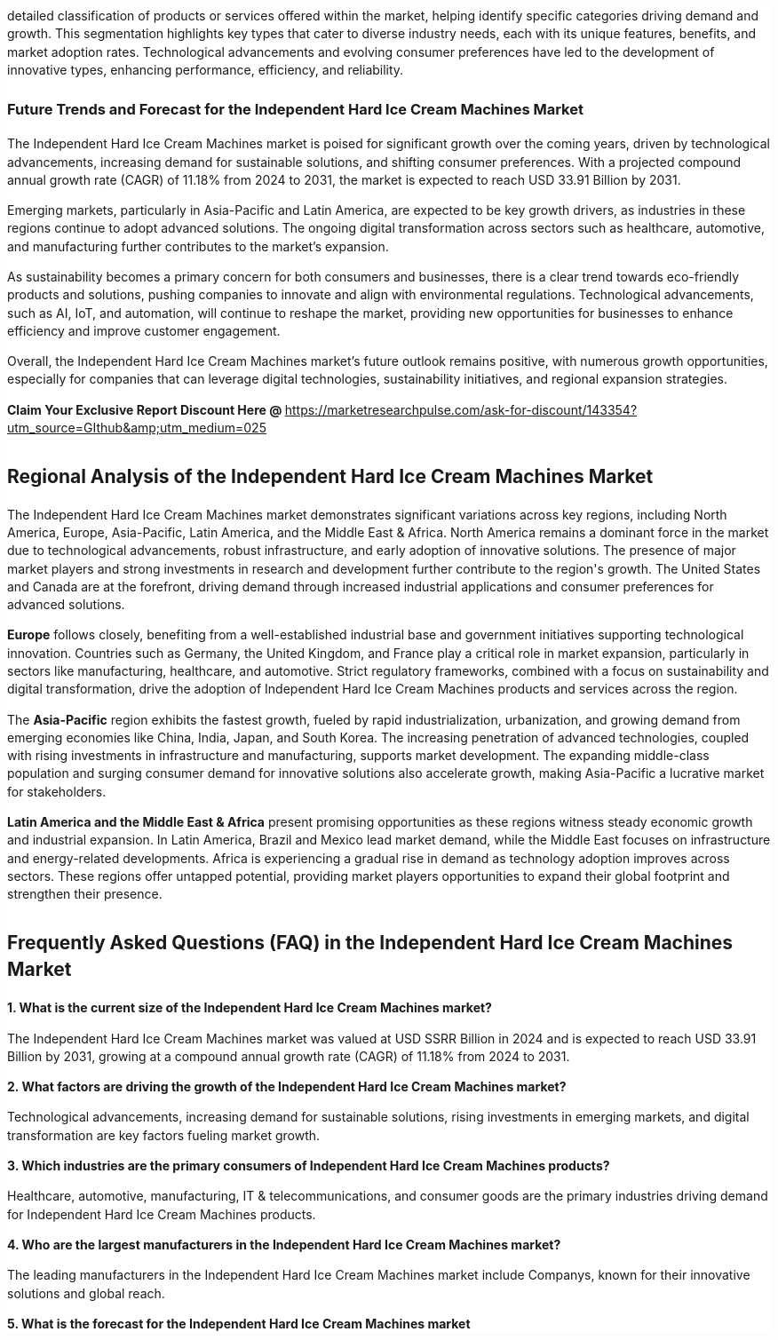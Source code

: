 detailed classification of products or services offered within the market, helping identify specific categories driving demand and growth. This segmentation highlights key types that cater to diverse industry needs, each with its unique features, benefits, and market adoption rates. Technological advancements and evolving consumer preferences have led to the development of innovative types, enhancing performance, efficiency, and reliability.</p><h3>Future Trends and Forecast for the Independent Hard Ice Cream Machines Market</h3><p>The Independent Hard Ice Cream Machines market is poised for significant growth over the coming years, driven by technological advancements, increasing demand for sustainable solutions, and shifting consumer preferences. With a projected compound annual growth rate (CAGR) of 11.18% from 2024 to 2031, the market is expected to reach USD 33.91 Billion by 2031.</p><p>Emerging markets, particularly in Asia-Pacific and Latin America, are expected to be key growth drivers, as industries in these regions continue to adopt advanced solutions. The ongoing digital transformation across sectors such as healthcare, automotive, and manufacturing further contributes to the market&rsquo;s expansion.</p><p>As sustainability becomes a primary concern for both consumers and businesses, there is a clear trend towards eco-friendly products and solutions, pushing companies to innovate and align with environmental regulations. Technological advancements, such as AI, IoT, and automation, will continue to reshape the market, providing new opportunities for businesses to enhance efficiency and improve customer engagement.</p><p>Overall, the Independent Hard Ice Cream Machines market&rsquo;s future outlook remains positive, with numerous growth opportunities, especially for companies that can leverage digital technologies, sustainability initiatives, and regional expansion strategies.</p><p><strong>Claim Your Exclusive Report Discount Here @ </strong><a href="https://marketresearchpulse.com/ask-for-discount/143354?utm_source=GIthub&amp;utm_medium=025">https://marketresearchpulse.com/ask-for-discount/143354?utm_source=GIthub&amp;utm_medium=025</a></p><h2><strong>Regional Analysis of the Independent Hard Ice Cream Machines Market</strong></h2><p>The Independent Hard Ice Cream Machines market demonstrates significant variations across key regions, including North America, Europe, Asia-Pacific, Latin America, and the Middle East &amp; Africa. North America remains a dominant force in the market due to technological advancements, robust infrastructure, and early adoption of innovative solutions. The presence of major market players and strong investments in research and development further contribute to the region's growth. The United States and Canada are at the forefront, driving demand through increased industrial applications and consumer preferences for advanced solutions.</p><p><strong>Europe</strong> follows closely, benefiting from a well-established industrial base and government initiatives supporting technological innovation. Countries such as Germany, the United Kingdom, and France play a critical role in market expansion, particularly in sectors like manufacturing, healthcare, and automotive. Strict regulatory frameworks, combined with a focus on sustainability and digital transformation, drive the adoption of Independent Hard Ice Cream Machines products and services across the region.</p><p>The <strong>Asia-Pacific</strong> region exhibits the fastest growth, fueled by rapid industrialization, urbanization, and growing demand from emerging economies like China, India, Japan, and South Korea. The increasing penetration of advanced technologies, coupled with rising investments in infrastructure and manufacturing, supports market development. The expanding middle-class population and surging consumer demand for innovative solutions also accelerate growth, making Asia-Pacific a lucrative market for stakeholders.</p><p><strong>Latin America and the Middle East &amp; Africa</strong> present promising opportunities as these regions witness steady economic growth and industrial expansion. In Latin America, Brazil and Mexico lead market demand, while the Middle East focuses on infrastructure and energy-related developments. Africa is experiencing a gradual rise in demand as technology adoption improves across sectors. These regions offer untapped potential, providing market players opportunities to expand their global footprint and strengthen their presence.</p><h2><strong>Frequently Asked Questions (FAQ) in the Independent Hard Ice Cream Machines Market</strong></h2><p><strong>1. What is the current size of the Independent Hard Ice Cream Machines market?</strong></p><p>The Independent Hard Ice Cream Machines market was valued at USD SSRR Billion in 2024 and is expected to reach USD 33.91 Billion by 2031, growing at a compound annual growth rate (CAGR) of 11.18% from 2024 to 2031.</p><p><strong>2. What factors are driving the growth of the Independent Hard Ice Cream Machines market?</strong></p><p>Technological advancements, increasing demand for sustainable solutions, rising investments in emerging markets, and digital transformation are key factors fueling market growth.</p><p><strong>3. Which industries are the primary consumers of Independent Hard Ice Cream Machines products?</strong></p><p>Healthcare, automotive, manufacturing, IT &amp; telecommunications, and consumer goods are the primary industries driving demand for Independent Hard Ice Cream Machines products.</p><p><strong>4. Who are the largest manufacturers in the Independent Hard Ice Cream Machines market?</strong></p><p>The leading manufacturers in the Independent Hard Ice Cream Machines market include Companys, known for their innovative solutions and global reach.</p><p><strong>5. What is the forecast for the Independent Hard Ice Cream Machines market